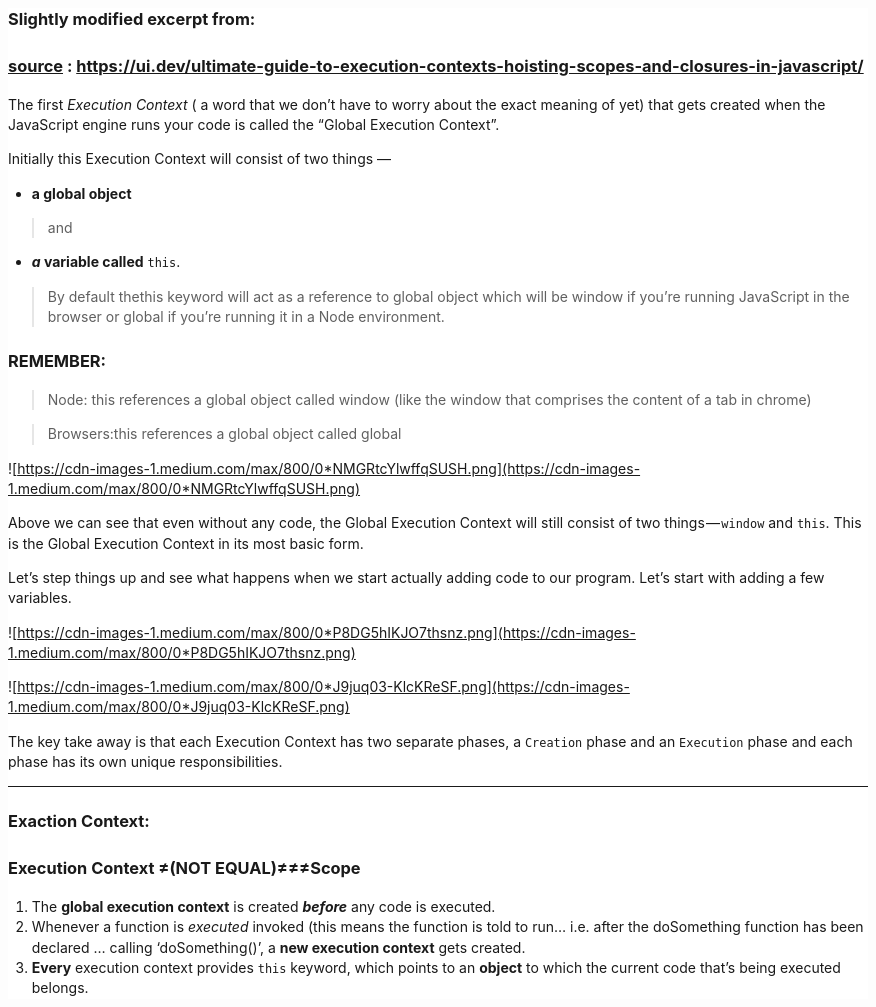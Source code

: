 
### Slightly modified excerpt from:

### [source](https://ui.dev/ultimate-guide-to-execution-contexts-hoisting-scopes-and-closures-in-javascript/) : https://ui.dev/ultimate-guide-to-execution-contexts-hoisting-scopes-and-closures-in-javascript/

The first *Execution Context* ( a word that we don’t have to worry about the exact meaning of yet) that gets created when the JavaScript engine runs your code is called the “Global Execution Context”.

Initially this Execution Context will consist of two things —

- **a global object**

> and
> 
- ***a* variable called** `this`.

> By default thethis keyword will act as a reference to global object which will be window if you’re running JavaScript in the browser or global if you’re running it in a Node environment.
> 

### REMEMBER:

> Node: this references a global object called window (like the window that comprises the content of a tab in chrome)
> 

> Browsers:this references a global object called global
> 

![https://cdn-images-1.medium.com/max/800/0*NMGRtcYlwffqSUSH.png](https://cdn-images-1.medium.com/max/800/0*NMGRtcYlwffqSUSH.png)

Above we can see that even without any code, the Global Execution Context will still consist of two things — `window` and `this`. This is the Global Execution Context in its most basic form.

Let’s step things up and see what happens when we start actually adding code to our program. Let’s start with adding a few variables.

![https://cdn-images-1.medium.com/max/800/0*P8DG5hIKJO7thsnz.png](https://cdn-images-1.medium.com/max/800/0*P8DG5hIKJO7thsnz.png)

![https://cdn-images-1.medium.com/max/800/0*J9juq03-KlcKReSF.png](https://cdn-images-1.medium.com/max/800/0*J9juq03-KlcKReSF.png)

The key take away is that each Execution Context has two separate phases, a `Creation` phase and an `Execution` phase and each phase has its own unique responsibilities.

---

### Exaction Context:

### Execution Context ≠(NOT EQUAL)≠≠≠Scope

1. The **global execution context** is created ***before*** any code is executed.
2. Whenever a function is *executed* invoked (this means the function is told to run… i.e. after the doSomething function has been declared … calling ‘doSomething()’, a **new execution context** gets created.
3. **Every** execution context provides `this` keyword, which points to an **object** to which the current code that’s being executed belongs.
